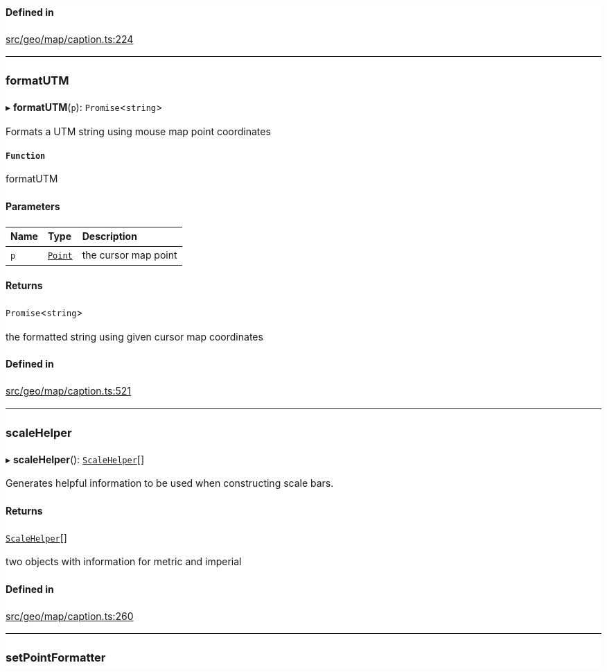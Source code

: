 #### Defined in

[src/geo/map/caption.ts:224](https://github.com/sharvenp/ramp4-docs/blob/c6cdb39/src/geo/map/caption.ts#L224)

___

### formatUTM

▸ **formatUTM**(`p`): `Promise`<`string`\>

Formats a UTM string using mouse map point coordinates

**`Function`**

formatUTM

#### Parameters

| Name | Type | Description |
| :------ | :------ | :------ |
| `p` | [`Point`](geo_api_graphic_geometry_point.Point.md) | the cursor map point |

#### Returns

`Promise`<`string`\>

the formatted string using given cursor map coordinates

#### Defined in

[src/geo/map/caption.ts:521](https://github.com/sharvenp/ramp4-docs/blob/c6cdb39/src/geo/map/caption.ts#L521)

___

### scaleHelper

▸ **scaleHelper**(): [`ScaleHelper`](../interfaces/geo_api_geo_defs.ScaleHelper.md)[]

Generates helpful information to be used when constructing scale bars.

#### Returns

[`ScaleHelper`](../interfaces/geo_api_geo_defs.ScaleHelper.md)[]

two objects with information for metric and imperial

#### Defined in

[src/geo/map/caption.ts:260](https://github.com/sharvenp/ramp4-docs/blob/c6cdb39/src/geo/map/caption.ts#L260)

___

### setPointFormatter
